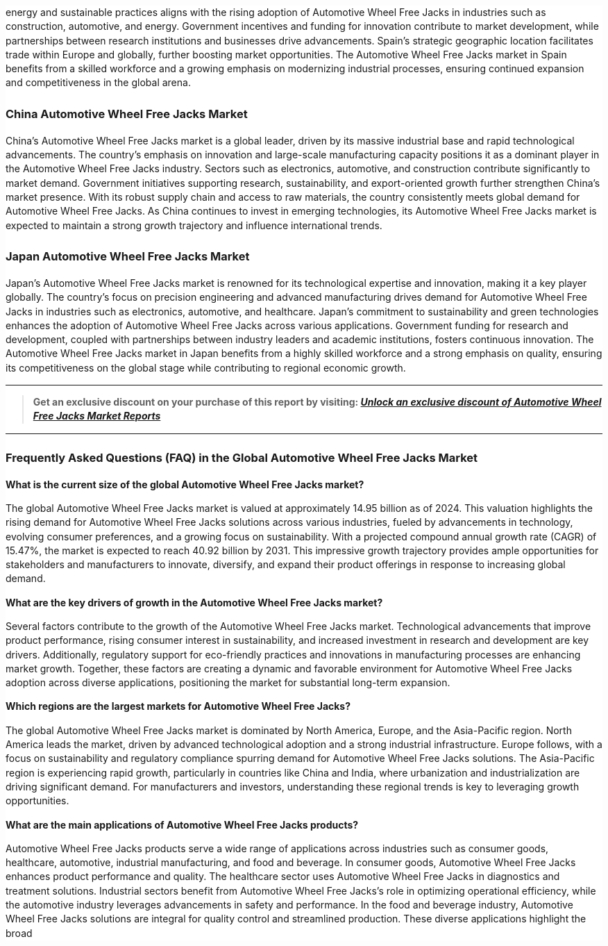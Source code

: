 energy and sustainable practices aligns with the rising adoption of Automotive Wheel Free Jacks in industries such as construction, automotive, and energy. Government incentives and funding for innovation contribute to market development, while partnerships between research institutions and businesses drive advancements. Spain&rsquo;s strategic geographic location facilitates trade within Europe and globally, further boosting market opportunities. The Automotive Wheel Free Jacks market in Spain benefits from a skilled workforce and a growing emphasis on modernizing industrial processes, ensuring continued expansion and competitiveness in the global arena.</p><h3>China Automotive Wheel Free Jacks Market</h3><p>China&rsquo;s Automotive Wheel Free Jacks market is a global leader, driven by its massive industrial base and rapid technological advancements. The country&rsquo;s emphasis on innovation and large-scale manufacturing capacity positions it as a dominant player in the Automotive Wheel Free Jacks industry. Sectors such as electronics, automotive, and construction contribute significantly to market demand. Government initiatives supporting research, sustainability, and export-oriented growth further strengthen China&rsquo;s market presence. With its robust supply chain and access to raw materials, the country consistently meets global demand for Automotive Wheel Free Jacks. As China continues to invest in emerging technologies, its Automotive Wheel Free Jacks market is expected to maintain a strong growth trajectory and influence international trends.</p><h3>Japan Automotive Wheel Free Jacks Market</h3><p>Japan&rsquo;s Automotive Wheel Free Jacks market is renowned for its technological expertise and innovation, making it a key player globally. The country&rsquo;s focus on precision engineering and advanced manufacturing drives demand for Automotive Wheel Free Jacks in industries such as electronics, automotive, and healthcare. Japan&rsquo;s commitment to sustainability and green technologies enhances the adoption of Automotive Wheel Free Jacks across various applications. Government funding for research and development, coupled with partnerships between industry leaders and academic institutions, fosters continuous innovation. The Automotive Wheel Free Jacks market in Japan benefits from a highly skilled workforce and a strong emphasis on quality, ensuring its competitiveness on the global stage while contributing to regional economic growth.</p><hr /><blockquote><p><strong>Get an exclusive discount on your purchase of this report by visiting: <em><a href="://marketresearchpulse.com/ask-for-discount/110272?utm_source=Github&amp;utm_medium=026">Unlock an exclusive discount of Automotive Wheel Free Jacks Market Reports</a></em>&nbsp;</strong></p></blockquote><hr /><h3>Frequently Asked Questions (FAQ) in the Global Automotive Wheel Free Jacks Market</h3><p><strong>What is the current size of the global Automotive Wheel Free Jacks market?</strong></p><p>The global Automotive Wheel Free Jacks market is valued at approximately 14.95 billion as of 2024. This valuation highlights the rising demand for Automotive Wheel Free Jacks solutions across various industries, fueled by advancements in technology, evolving consumer preferences, and a growing focus on sustainability. With a projected compound annual growth rate (CAGR) of 15.47%, the market is expected to reach 40.92 billion by 2031. This impressive growth trajectory provides ample opportunities for stakeholders and manufacturers to innovate, diversify, and expand their product offerings in response to increasing global demand.</p><p><strong>What are the key drivers of growth in the Automotive Wheel Free Jacks market?</strong></p><p>Several factors contribute to the growth of the Automotive Wheel Free Jacks market. Technological advancements that improve product performance, rising consumer interest in sustainability, and increased investment in research and development are key drivers. Additionally, regulatory support for eco-friendly practices and innovations in manufacturing processes are enhancing market growth. Together, these factors are creating a dynamic and favorable environment for Automotive Wheel Free Jacks adoption across diverse applications, positioning the market for substantial long-term expansion.</p><p><strong>Which regions are the largest markets for Automotive Wheel Free Jacks?</strong></p><p>The global Automotive Wheel Free Jacks market is dominated by North America, Europe, and the Asia-Pacific region. North America leads the market, driven by advanced technological adoption and a strong industrial infrastructure. Europe follows, with a focus on sustainability and regulatory compliance spurring demand for Automotive Wheel Free Jacks solutions. The Asia-Pacific region is experiencing rapid growth, particularly in countries like China and India, where urbanization and industrialization are driving significant demand. For manufacturers and investors, understanding these regional trends is key to leveraging growth opportunities.</p><p><strong>What are the main applications of Automotive Wheel Free Jacks products?</strong></p><p>Automotive Wheel Free Jacks products serve a wide range of applications across industries such as consumer goods, healthcare, automotive, industrial manufacturing, and food and beverage. In consumer goods, Automotive Wheel Free Jacks enhances product performance and quality. The healthcare sector uses Automotive Wheel Free Jacks in diagnostics and treatment solutions. Industrial sectors benefit from Automotive Wheel Free Jacks&rsquo;s role in optimizing operational efficiency, while the automotive industry leverages advancements in safety and performance. In the food and beverage industry, Automotive Wheel Free Jacks solutions are integral for quality control and streamlined production. These diverse applications highlight the broad